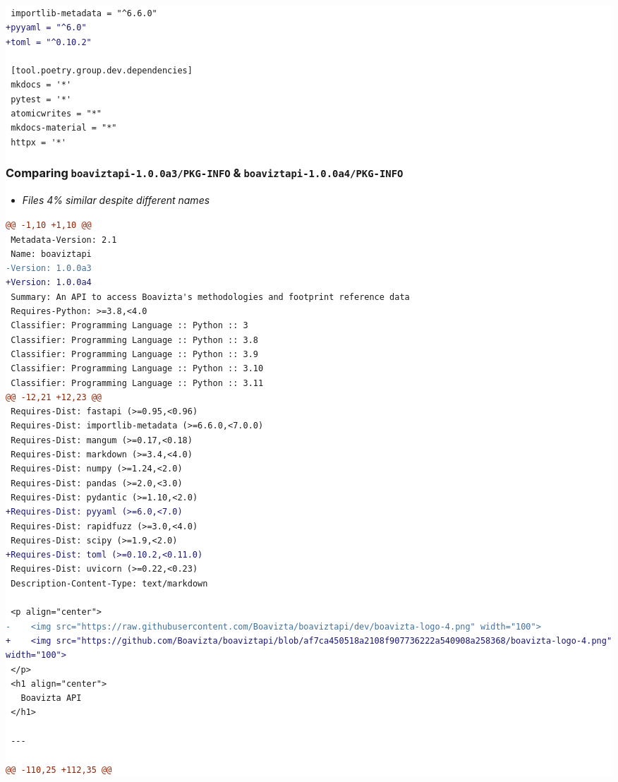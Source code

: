 ```diff
 importlib-metadata = "^6.6.0"
+pyyaml = "^6.0"
+toml = "^0.10.2"
 
 [tool.poetry.group.dev.dependencies]
 mkdocs = '*'
 pytest = '*'
 atomicwrites = "*"
 mkdocs-material = "*"
 httpx = '*'
```

### Comparing `boaviztapi-1.0.0a3/PKG-INFO` & `boaviztapi-1.0.0a4/PKG-INFO`

 * *Files 4% similar despite different names*

```diff
@@ -1,10 +1,10 @@
 Metadata-Version: 2.1
 Name: boaviztapi
-Version: 1.0.0a3
+Version: 1.0.0a4
 Summary: An API to access Boavizta's methodologies and footprint reference data
 Requires-Python: >=3.8,<4.0
 Classifier: Programming Language :: Python :: 3
 Classifier: Programming Language :: Python :: 3.8
 Classifier: Programming Language :: Python :: 3.9
 Classifier: Programming Language :: Python :: 3.10
 Classifier: Programming Language :: Python :: 3.11
@@ -12,21 +12,23 @@
 Requires-Dist: fastapi (>=0.95,<0.96)
 Requires-Dist: importlib-metadata (>=6.6.0,<7.0.0)
 Requires-Dist: mangum (>=0.17,<0.18)
 Requires-Dist: markdown (>=3.4,<4.0)
 Requires-Dist: numpy (>=1.24,<2.0)
 Requires-Dist: pandas (>=2.0,<3.0)
 Requires-Dist: pydantic (>=1.10,<2.0)
+Requires-Dist: pyyaml (>=6.0,<7.0)
 Requires-Dist: rapidfuzz (>=3.0,<4.0)
 Requires-Dist: scipy (>=1.9,<2.0)
+Requires-Dist: toml (>=0.10.2,<0.11.0)
 Requires-Dist: uvicorn (>=0.22,<0.23)
 Description-Content-Type: text/markdown
 
 <p align="center">
-    <img src="https://raw.githubusercontent.com/Boavizta/boaviztapi/dev/boavizta-logo-4.png" width="100">
+    <img src="https://github.com/Boavizta/boaviztapi/blob/af7ca450518a2108f907736222a540908a258368/boavizta-logo-4.png" width="100">
 </p>
 <h1 align="center">
   Boavizta API
 </h1>
 
 ---
 
@@ -110,25 +112,35 @@
 ```
 